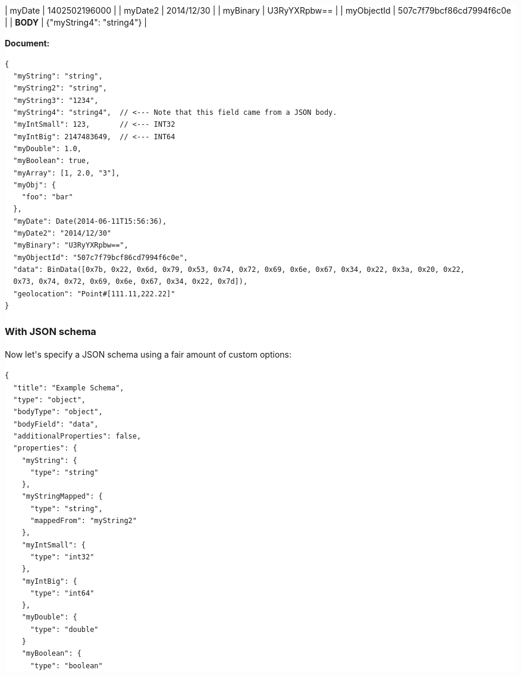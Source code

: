 | myDate     | 1402502196000            |
| myDate2    | 2014/12/30               |
| myBinary   | U3RyYXRpbw==             |
| myObjectId | 507c7f79bcf86cd7994f6c0e |
| **BODY**   | {"myString4": "string4"} |

**Document:**


    {
      "myString": "string",
      "myString2": "string",
      "myString3": "1234",
      "myString4": "string4",  // <--- Note that this field came from a JSON body.
      "myIntSmall": 123,       // <--- INT32
      "myIntBig": 2147483649,  // <--- INT64
      "myDouble": 1.0,
      "myBoolean": true,
      "myArray": [1, 2.0, "3"],
      "myObj": {
        "foo": "bar"
      },
      "myDate": Date(2014-06-11T15:56:36),
      "myDate2": "2014/12/30"
      "myBinary": "U3RyYXRpbw==",
      "myObjectId": "507c7f79bcf86cd7994f6c0e",
      "data": BinData([0x7b, 0x22, 0x6d, 0x79, 0x53, 0x74, 0x72, 0x69, 0x6e, 0x67, 0x34, 0x22, 0x3a, 0x20, 0x22,
      0x73, 0x74, 0x72, 0x69, 0x6e, 0x67, 0x34, 0x22, 0x7d]),
      "geolocation": "Point#[111.11,222.22]"
    }


### With JSON schema

Now let's specify a JSON schema using a fair amount of custom options:


    {
      "title": "Example Schema",
      "type": "object",
      "bodyType": "object",
      "bodyField": "data",
      "additionalProperties": false,
      "properties": {
        "myString": {
          "type": "string"
        },
        "myStringMapped": {
          "type": "string",
          "mappedFrom": "myString2"
        },
        "myIntSmall": {
          "type": "int32"
        },
        "myIntBig": {
          "type": "int64"
        },
        "myDouble": {
          "type": "double"
        }
        "myBoolean": {
          "type": "boolean"